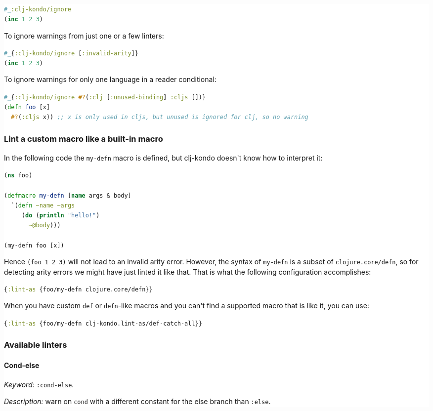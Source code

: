 ``` clojure
#_:clj-kondo/ignore
(inc 1 2 3)
```

To ignore warnings from just one or a few linters:

``` clojure
#_{:clj-kondo/ignore [:invalid-arity]}
(inc 1 2 3)
```

To ignore warnings for only one language in a reader conditional:

``` clojure
#_{:clj-kondo/ignore #?(:clj [:unused-binding] :cljs [])}
(defn foo [x]
  #?(:cljs x)) ;; x is only used in cljs, but unused is ignored for clj, so no warning
```

### Lint a custom macro like a built-in macro

In the following code the `my-defn` macro is defined, but clj-kondo doesn't know how to interpret it:

``` clojure
(ns foo)

(defmacro my-defn [name args & body]
  `(defn ~name ~args
     (do (println "hello!")
       ~@body)))

(my-defn foo [x])
```

Hence `(foo 1 2 3)` will not lead to an invalid arity error. However, the syntax
of `my-defn` is a subset of `clojure.core/defn`, so for detecting arity errors
we might have just linted it like that. That is what the following configuration accomplishes:

``` clojure
{:lint-as {foo/my-defn clojure.core/defn}}
```

When you have custom `def` or `defn`-like macros and you can't find a supported macro that is like it, you can use:

``` clojure
{:lint-as {foo/my-defn clj-kondo.lint-as/def-catch-all}}
```

### Available linters

#### Cond-else

*Keyword:* `:cond-else`.

*Description:* warn on `cond` with a different constant for the else branch than `:else`.
